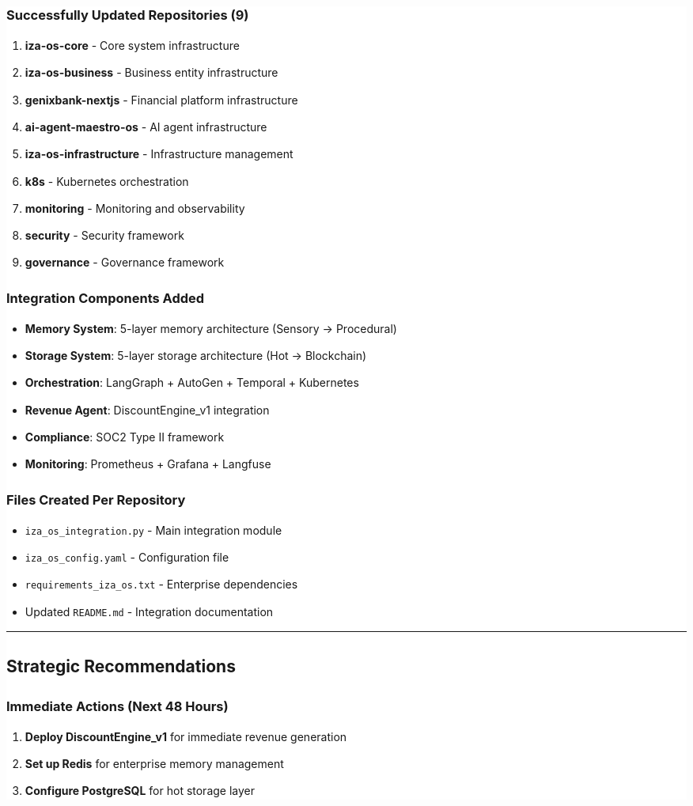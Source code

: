 
### **Successfully Updated Repositories** (9)


1. **iza-os-core** - Core system infrastructure

2. **iza-os-business** - Business entity infrastructure

3. **genixbank-nextjs** - Financial platform infrastructure

4. **ai-agent-maestro-os** - AI agent infrastructure

5. **iza-os-infrastructure** - Infrastructure management

6. **k8s** - Kubernetes orchestration

7. **monitoring** - Monitoring and observability

8. **security** - Security framework

9. **governance** - Governance framework

### **Integration Components Added**



- **Memory System**: 5-layer memory architecture (Sensory → Procedural)

- **Storage System**: 5-layer storage architecture (Hot → Blockchain)

- **Orchestration**: LangGraph + AutoGen + Temporal + Kubernetes

- **Revenue Agent**: DiscountEngine_v1 integration

- **Compliance**: SOC2 Type II framework

- **Monitoring**: Prometheus + Grafana + Langfuse

### **Files Created Per Repository**



- `iza_os_integration.py` - Main integration module

- `iza_os_config.yaml` - Configuration file

- `requirements_iza_os.txt` - Enterprise dependencies

- Updated `README.md` - Integration documentation

---

## **Strategic Recommendations**


### **Immediate Actions** (Next 48 Hours)


1. **Deploy DiscountEngine_v1** for immediate revenue generation

2. **Set up Redis** for enterprise memory management

3. **Configure PostgreSQL** for hot storage layer
